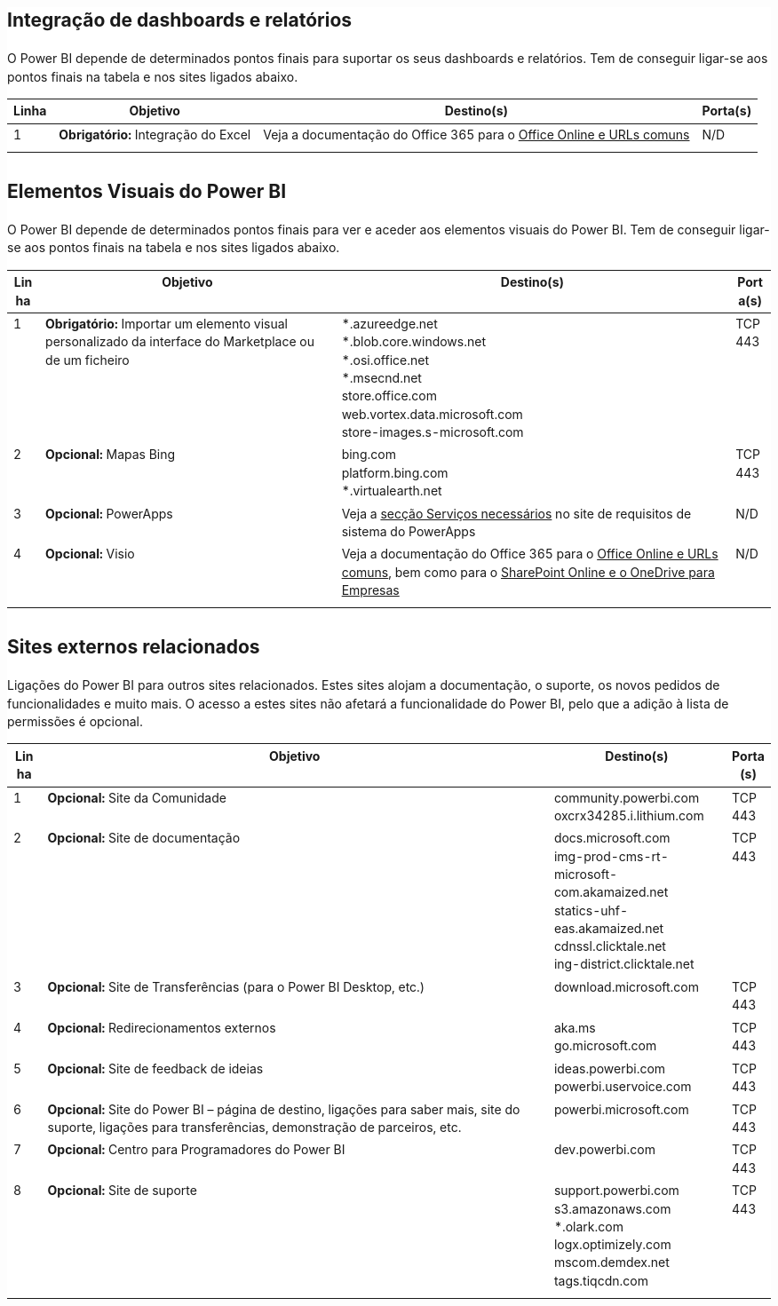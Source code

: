 ## <a name="dashboard-and-report-integration"></a>Integração de dashboards e relatórios

O Power BI depende de determinados pontos finais para suportar os seus dashboards e relatórios. Tem de conseguir ligar-se aos pontos finais na tabela e nos sites ligados abaixo.

| Linha | Objetivo | Destino(s) | Porta(s) |
| --- | --- | --- | --- |
| 1 | **Obrigatório:** Integração do Excel | Veja a documentação do Office 365 para o [Office Online e URLs comuns](https://docs.microsoft.com/office365/enterprise/urls-and-ip-address-ranges#microsoft-365-common-and-office-online) | N/D |
| | | |

## <a name="power-bi-visuals"></a>Elementos Visuais do Power BI

O Power BI depende de determinados pontos finais para ver e aceder aos elementos visuais do Power BI. Tem de conseguir ligar-se aos pontos finais na tabela e nos sites ligados abaixo.

| Linha | Objetivo | Destino(s) | Porta(s) |
| --- | --- | --- | --- |
| 1 | **Obrigatório:** Importar um elemento visual personalizado da interface do Marketplace ou de um ficheiro | *.azureedge.net <br> *.blob.core.windows.net <br> *.osi.office.net <br> *.msecnd.net <br> store.office.com <br> web.vortex.data.microsoft.com <br> store-images.s-microsoft.com | TCP 443 |
| 2 | **Opcional:** Mapas Bing | bing.com <br> platform.bing.com <br> *.virtualearth.net | TCP 443 |
| 3 | **Opcional:** PowerApps | Veja a [secção Serviços necessários](https://docs.microsoft.com/powerapps/maker/canvas-apps/limits-and-config#required-services) no site de requisitos de sistema do PowerApps | N/D |
| 4 | **Opcional:** Visio | Veja a documentação do Office 365 para o [Office Online e URLs comuns](https://docs.microsoft.com/office365/enterprise/urls-and-ip-address-ranges#microsoft-365-common-and-office-online), bem como para o [SharePoint Online e o OneDrive para Empresas](https://docs.microsoft.com/office365/enterprise/urls-and-ip-address-ranges#sharepoint-online-and-onedrive-for-business) | N/D |
| | | |

## <a name="related-external-sites"></a>Sites externos relacionados

Ligações do Power BI para outros sites relacionados. Estes sites alojam a documentação, o suporte, os novos pedidos de funcionalidades e muito mais. O acesso a estes sites não afetará a funcionalidade do Power BI, pelo que a adição à lista de permissões é opcional.

| Linha | Objetivo | Destino(s) | Porta(s) |
| --- | --- | --- | --- |
| 1 | **Opcional:** Site da Comunidade | community.powerbi.com <br> oxcrx34285.i.lithium.com | TCP 443 |
| 2 | **Opcional:** Site de documentação | docs.microsoft.com <br> img-prod-cms-rt-microsoft-com.akamaized.net <br> statics-uhf-eas.akamaized.net <br> cdnssl.clicktale.net <br> ing-district.clicktale.net | TCP 443 |
| 3 | **Opcional:** Site de Transferências (para o Power BI Desktop, etc.) | download.microsoft.com | TCP 443 |
| 4 | **Opcional:** Redirecionamentos externos | aka.ms <br> go.microsoft.com | TCP 443 |
| 5 | **Opcional:** Site de feedback de ideias| ideas.powerbi.com <br> powerbi.uservoice.com | TCP 443 |
| 6 | **Opcional:** Site do Power BI – página de destino, ligações para saber mais, site do suporte, ligações para transferências, demonstração de parceiros, etc. | powerbi.microsoft.com | TCP 443 |
| 7 | **Opcional:** Centro para Programadores do Power BI | dev.powerbi.com | TCP 443 |
| 8 | **Opcional:** Site de suporte | support.powerbi.com <br> s3.amazonaws.com <br> *.olark.com <br> logx.optimizely.com <br> mscom.demdex.net <br> tags.tiqcdn.com | TCP 443 |
| | | |
